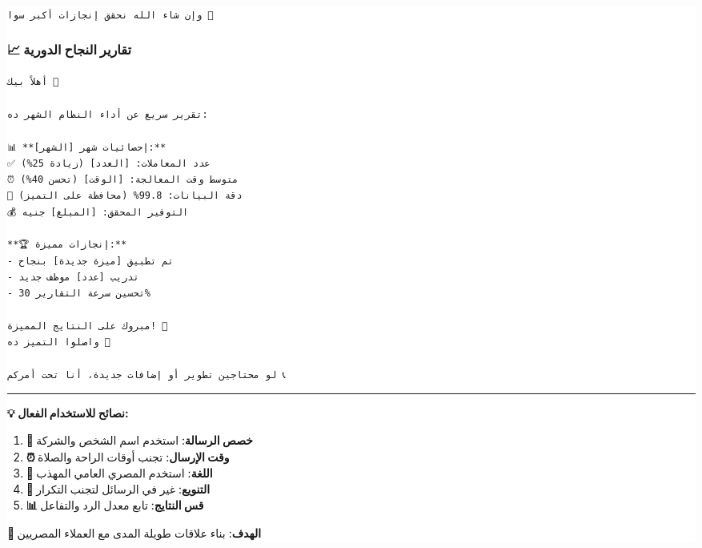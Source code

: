 ```
وإن شاء الله نحقق إنجازات أكبر سوا 💪
```

### 📈 **تقارير النجاح الدورية**
```
أهلاً بيك 👋

تقرير سريع عن أداء النظام الشهر ده:

📊 **إحصائيات شهر [الشهر]:**
✅ عدد المعاملات: [العدد] (زيادة 25%)
⏰ متوسط وقت المعالجة: [الوقت] (تحسن 40%)
🎯 دقة البيانات: 99.8% (محافظة على التميز)
💰 التوفير المحقق: [المبلغ] جنيه

**🏆 إنجازات مميزة:**
- تم تطبيق [ميزة جديدة] بنجاح
- تدريب [عدد] موظف جديد
- تحسين سرعة التقارير 30%

مبروك على النتايج المميزة! 🎉
واصلوا التميز ده 💪

لو محتاجين تطوير أو إضافات جديدة، أنا تحت أمركم 📞
```

---

**💡 نصائح للاستخدام الفعال:**

1. **🎯 خصص الرسالة**: استخدم اسم الشخص والشركة
2. **⏰ وقت الإرسال**: تجنب أوقات الراحة والصلاة  
3. **📝 اللغة**: استخدم المصري العامي المهذب
4. **🔄 التنويع**: غير في الرسائل لتجنب التكرار
5. **📊 قس النتايج**: تابع معدل الرد والتفاعل

**🚀 الهدف**: بناء علاقات طويلة المدى مع العملاء المصريين
